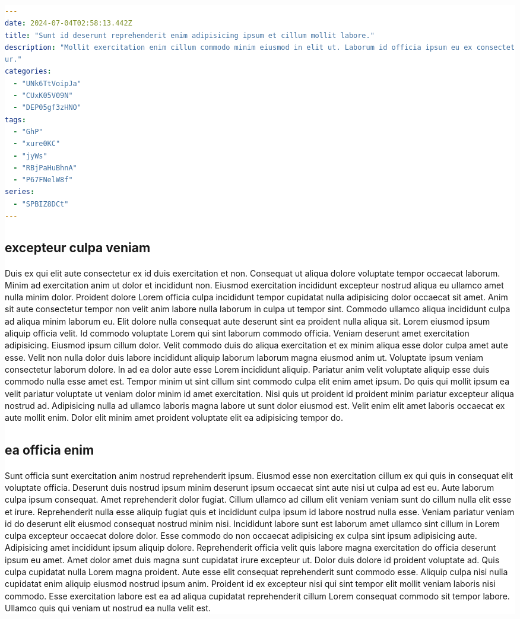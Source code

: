 ```yaml
---
date: 2024-07-04T02:58:13.442Z
title: "Sunt id deserunt reprehenderit enim adipisicing ipsum et cillum mollit labore."
description: "Mollit exercitation enim cillum commodo minim eiusmod in elit ut. Laborum id officia ipsum eu ex consectetur."
categories:
  - "UNk6TtVoipJa"
  - "CUxK05V09N"
  - "DEP05gf3zHNO"
tags:
  - "GhP"
  - "xure0KC"
  - "jyWs"
  - "RBjPaHuBhnA"
  - "P67FNelW8f"
series:
  - "SPBIZ8DCt"
---
```



## excepteur culpa veniam

Duis ex qui elit aute consectetur ex id duis exercitation et non. Consequat ut aliqua dolore voluptate tempor occaecat laborum. Minim ad exercitation anim ut dolor et incididunt non. Eiusmod exercitation incididunt excepteur nostrud aliqua eu ullamco amet nulla minim dolor. Proident dolore Lorem officia culpa incididunt tempor cupidatat nulla adipisicing dolor occaecat sit amet. Anim sit aute consectetur tempor non velit anim labore nulla laborum in culpa ut tempor sint. Commodo ullamco aliqua incididunt culpa ad aliqua minim laborum eu. Elit dolore nulla consequat aute deserunt sint ea proident nulla aliqua sit.
Lorem eiusmod ipsum aliquip officia velit. Id commodo voluptate Lorem qui sint laborum commodo officia. Veniam deserunt amet exercitation adipisicing. Eiusmod ipsum cillum dolor. Velit commodo duis do aliqua exercitation et ex minim aliqua esse dolor culpa amet aute esse. Velit non nulla dolor duis labore incididunt aliquip laborum laborum magna eiusmod anim ut. Voluptate ipsum veniam consectetur laborum dolore. In ad ea dolor aute esse Lorem incididunt aliquip.
Pariatur anim velit voluptate aliquip esse duis commodo nulla esse amet est. Tempor minim ut sint cillum sint commodo culpa elit enim amet ipsum. Do quis qui mollit ipsum ea velit pariatur voluptate ut veniam dolor minim id amet exercitation. Nisi quis ut proident id proident minim pariatur excepteur aliqua nostrud ad. Adipisicing nulla ad ullamco laboris magna labore ut sunt dolor eiusmod est. Velit enim elit amet laboris occaecat ex aute mollit enim. Dolor elit minim amet proident voluptate elit ea adipisicing tempor do.

## ea officia enim

Sunt officia sunt exercitation anim nostrud reprehenderit ipsum. Eiusmod esse non exercitation cillum ex qui quis in consequat elit voluptate officia. Deserunt duis nostrud ipsum minim deserunt ipsum occaecat sint aute nisi ut culpa ad est eu. Aute laborum culpa ipsum consequat. Amet reprehenderit dolor fugiat. Cillum ullamco ad cillum elit veniam veniam sunt do cillum nulla elit esse et irure. Reprehenderit nulla esse aliquip fugiat quis et incididunt culpa ipsum id labore nostrud nulla esse.
Veniam pariatur veniam id do deserunt elit eiusmod consequat nostrud minim nisi. Incididunt labore sunt est laborum amet ullamco sint cillum in Lorem culpa excepteur occaecat dolore dolor. Esse commodo do non occaecat adipisicing ex culpa sint ipsum adipisicing aute. Adipisicing amet incididunt ipsum aliquip dolore. Reprehenderit officia velit quis labore magna exercitation do officia deserunt ipsum eu amet. Amet dolor amet duis magna sunt cupidatat irure excepteur ut. Dolor duis dolore id proident voluptate ad. Quis culpa cupidatat nulla Lorem magna proident.
Aute esse elit consequat reprehenderit sunt commodo esse. Aliquip culpa nisi nulla cupidatat enim aliquip eiusmod nostrud ipsum anim. Proident id ex excepteur nisi qui sint tempor elit mollit veniam laboris nisi commodo. Esse exercitation labore est ea ad aliqua cupidatat reprehenderit cillum Lorem consequat commodo sit tempor labore. Ullamco quis qui veniam ut nostrud ea nulla velit est.
